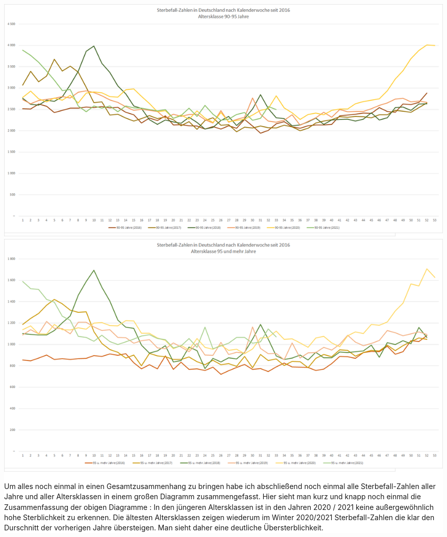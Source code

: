 ![link broken](pics/Sterbefallzahlen_nach_Kalenderwoche_Altersklasse_90_95_Jahre.png)
![link broken](pics/Sterbefallzahlen_nach_Kalenderwoche_Altersklasse_95_und_mehr_Jahre.png)

Um alles noch einmal in einen Gesamtzusammenhang zu bringen habe ich abschließend noch einmal alle Sterbefall-Zahlen aller Jahre und aller Altersklassen in einem großen Diagramm zusammengefasst. Hier sieht man kurz und knapp noch einmal die Zusammenfassung der obigen Diagramme : In den jüngeren Altersklassen ist in den Jahren 2020 / 2021 keine außergewöhnlich hohe Sterblichkeit zu erkennen. Die ältesten Altersklassen zeigen wiederum im Winter 2020/2021 Sterbefall-Zahlen die klar den Durschnitt der vorherigen Jahre übersteigen. Man sieht daher eine deutliche Übersterblichkeit.
